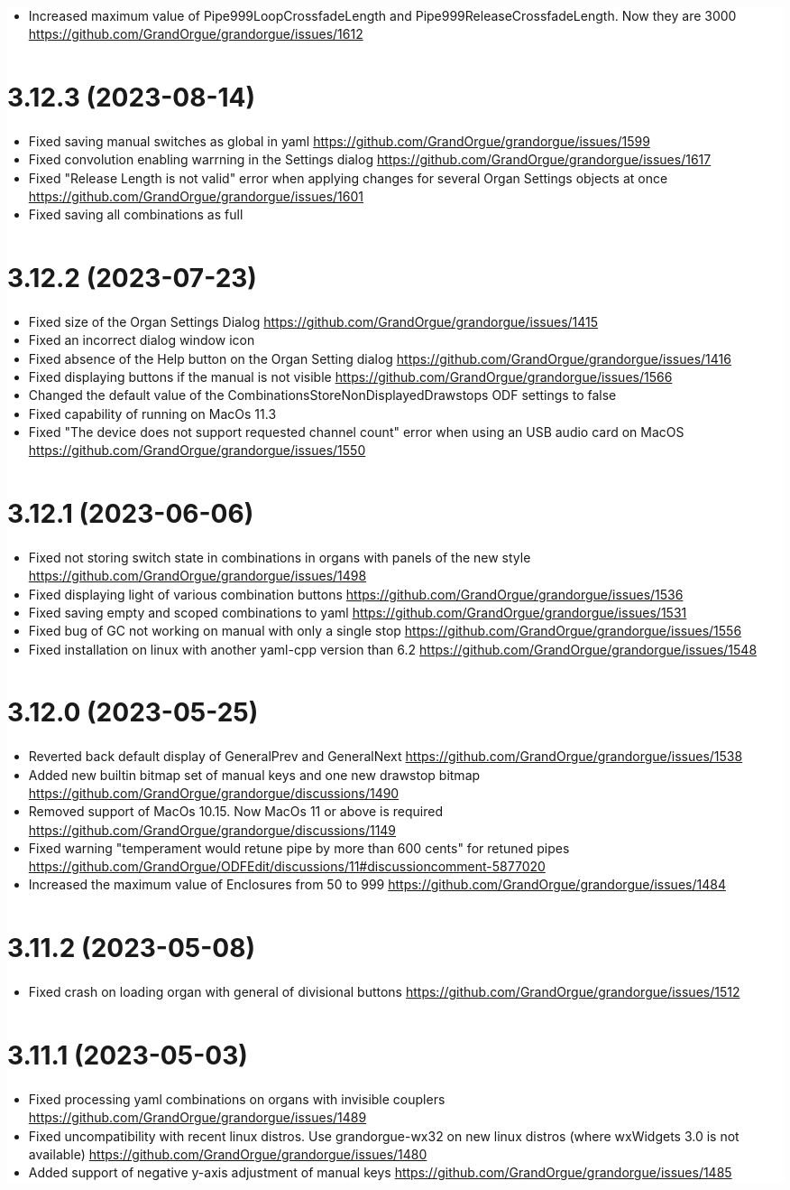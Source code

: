 - Increased maximum value of Pipe999LoopCrossfadeLength and Pipe999ReleaseCrossfadeLength. Now they are 3000 https://github.com/GrandOrgue/grandorgue/issues/1612
# 3.12.3 (2023-08-14)
- Fixed saving manual switches as global in yaml https://github.com/GrandOrgue/grandorgue/issues/1599
- Fixed convolution enabling warrning in the Settings dialog https://github.com/GrandOrgue/grandorgue/issues/1617
- Fixed "Release Length is not valid" error when applying changes for several Organ Settings objects at once https://github.com/GrandOrgue/grandorgue/issues/1601
- Fixed saving all combinations as full
# 3.12.2 (2023-07-23)
- Fixed size of the Organ Settings Dialog https://github.com/GrandOrgue/grandorgue/issues/1415
- Fixed an incorrect dialog window icon
- Fixed absence of the Help button on the Organ Setting dialog https://github.com/GrandOrgue/grandorgue/issues/1416
- Fixed displaying buttons if the manual is not visible https://github.com/GrandOrgue/grandorgue/issues/1566
- Changed the default value of the CombinationsStoreNonDisplayedDrawstops ODF settings to false
- Fixed capability of running on MacOs 11.3
- Fixed "The device does not support requested channel count" error when using an USB audio card on MacOS https://github.com/GrandOrgue/grandorgue/issues/1550
# 3.12.1 (2023-06-06)
- Fixed not storing switch state in combinations in organs with panels of the new style https://github.com/GrandOrgue/grandorgue/issues/1498
- Fixed displaying light of various combination buttons https://github.com/GrandOrgue/grandorgue/issues/1536 
- Fixed saving empty and scoped combinations to yaml https://github.com/GrandOrgue/grandorgue/issues/1531
- Fixed bug of GC not working on manual with only a single stop https://github.com/GrandOrgue/grandorgue/issues/1556
- Fixed installation on linux with another yaml-cpp version than 6.2 https://github.com/GrandOrgue/grandorgue/issues/1548
# 3.12.0 (2023-05-25)
- Reverted back default display of GeneralPrev and GeneralNext https://github.com/GrandOrgue/grandorgue/issues/1538
- Added new builtin bitmap set of manual keys and one new drawstop bitmap https://github.com/GrandOrgue/grandorgue/discussions/1490
- Removed support of MacOs 10.15. Now MacOs 11 or above is required https://github.com/GrandOrgue/grandorgue/discussions/1149
- Fixed warning "temperament would retune pipe by more than 600 cents" for retuned pipes https://github.com/GrandOrgue/ODFEdit/discussions/11#discussioncomment-5877020
- Increased the maximum value of Enclosures from 50 to 999 https://github.com/GrandOrgue/grandorgue/issues/1484
# 3.11.2 (2023-05-08)
- Fixed crash on loading organ with general of divisional buttons https://github.com/GrandOrgue/grandorgue/issues/1512
# 3.11.1 (2023-05-03)
- Fixed processing yaml combinations on organs with invisible couplers https://github.com/GrandOrgue/grandorgue/issues/1489
- Fixed uncompatibility with recent linux distros. Use grandorgue-wx32 on new linux distros (where wxWidgets 3.0 is not available) https://github.com/GrandOrgue/grandorgue/issues/1480
- Added support of negative y-axis adjustment of manual keys https://github.com/GrandOrgue/grandorgue/issues/1485